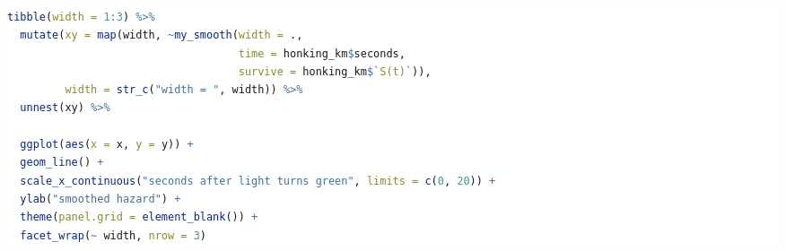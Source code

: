 
```r
tibble(width = 1:3) %>% 
  mutate(xy = map(width, ~my_smooth(width = ., 
                                    time = honking_km$seconds, 
                                    survive = honking_km$`S(t)`)),
         width = str_c("width = ", width)) %>% 
  unnest(xy) %>% 
  
  ggplot(aes(x = x, y = y)) +
  geom_line() +
  scale_x_continuous("seconds after light turns green", limits = c(0, 20)) +
  ylab("smoothed hazard") +
  theme(panel.grid = element_blank()) +
  facet_wrap(~ width, nrow = 3)
```
